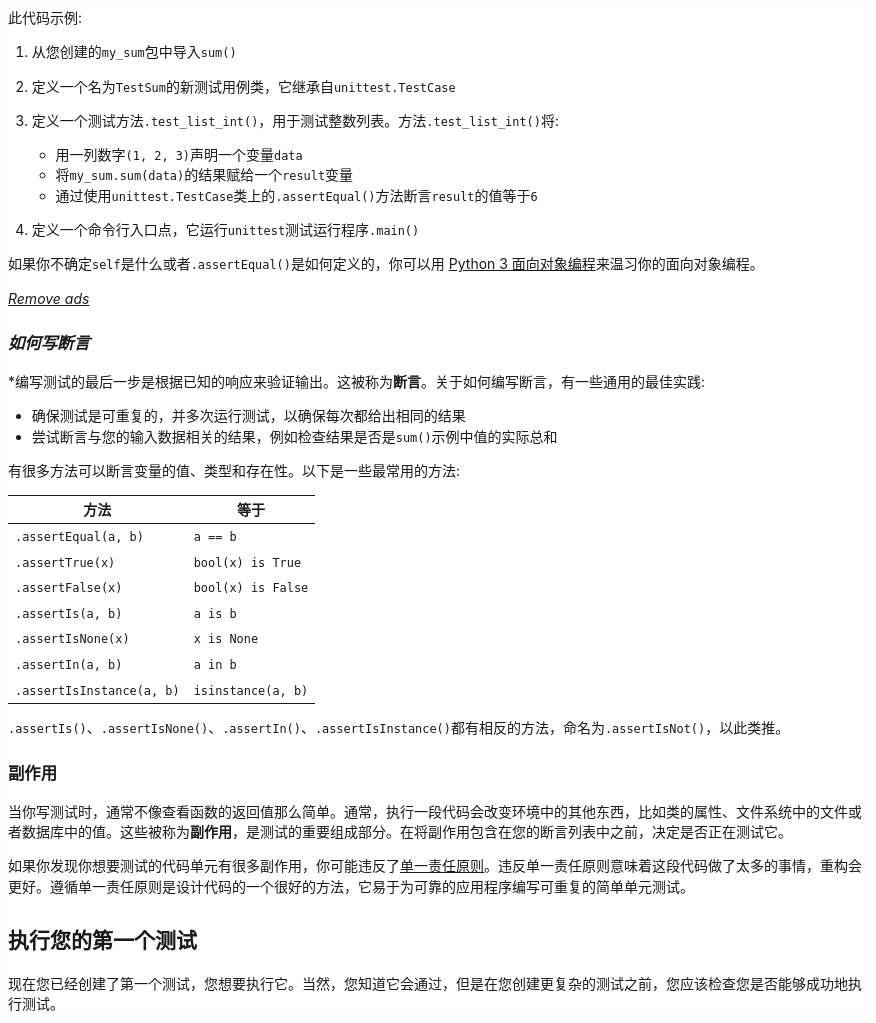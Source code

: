 此代码示例:

1.  从您创建的`my_sum`包中导入`sum()`

2.  定义一个名为`TestSum`的新测试用例类，它继承自`unittest.TestCase`

3.  定义一个测试方法`.test_list_int()`，用于测试整数列表。方法`.test_list_int()`将:

    *   用一列数字`(1, 2, 3)`声明一个变量`data`
    *   将`my_sum.sum(data)`的结果赋给一个`result`变量
    *   通过使用`unittest.TestCase`类上的`.assertEqual()`方法断言`result`的值等于`6`
4.  定义一个命令行入口点，它运行`unittest`测试运行程序`.main()`

如果你不确定`self`是什么或者`.assertEqual()`是如何定义的，你可以用 [Python 3 面向对象编程](https://realpython.com/python3-object-oriented-programming/)来温习你的面向对象编程。

[*Remove ads*](/account/join/)

### *如何写断言*

 *编写测试的最后一步是根据已知的响应来验证输出。这被称为**断言**。关于如何编写断言，有一些通用的最佳实践:

*   确保测试是可重复的，并多次运行测试，以确保每次都给出相同的结果
*   尝试断言与您的输入数据相关的结果，例如检查结果是否是`sum()`示例中值的实际总和

有很多方法可以断言变量的值、类型和存在性。以下是一些最常用的方法:

| 方法 | 等于 |
| --- | --- |
| `.assertEqual(a, b)` | `a == b` |
| `.assertTrue(x)` | `bool(x) is True` |
| `.assertFalse(x)` | `bool(x) is False` |
| `.assertIs(a, b)` | `a is b` |
| `.assertIsNone(x)` | `x is None` |
| `.assertIn(a, b)` | `a in b` |
| `.assertIsInstance(a, b)` | `isinstance(a, b)` |

`.assertIs()`、`.assertIsNone()`、`.assertIn()`、`.assertIsInstance()`都有相反的方法，命名为`.assertIsNot()`，以此类推。

### 副作用

当你写测试时，通常不像查看函数的返回值那么简单。通常，执行一段代码会改变环境中的其他东西，比如类的属性、文件系统中的文件或者数据库中的值。这些被称为**副作用**，是测试的重要组成部分。在将副作用包含在您的断言列表中之前，决定是否正在测试它。

如果你发现你想要测试的代码单元有很多副作用，你可能违反了[单一责任原则](https://en.wikipedia.org/wiki/Single_responsibility_principle)。违反单一责任原则意味着这段代码做了太多的事情，重构会更好。遵循单一责任原则是设计代码的一个很好的方法，它易于为可靠的应用程序编写可重复的简单单元测试。

## 执行您的第一个测试

现在您已经创建了第一个测试，您想要执行它。当然，您知道它会通过，但是在您创建更复杂的测试之前，您应该检查您是否能够成功地执行测试。
